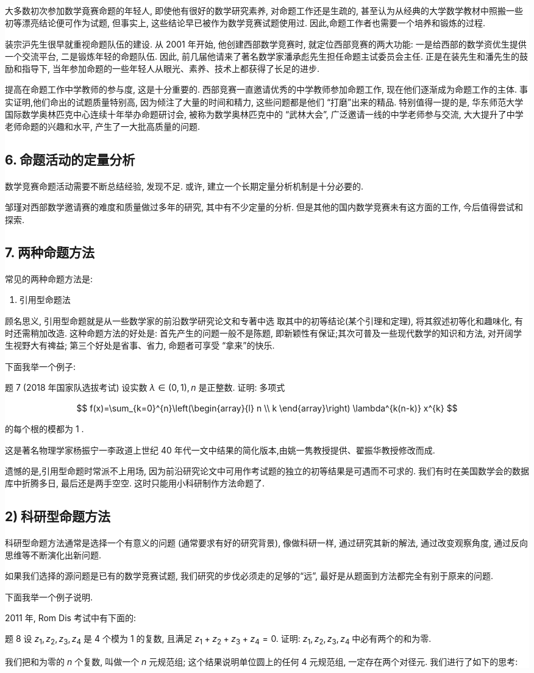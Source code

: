 大多数初次参加数学竟赛命题的年轻人, 即使他有很好的数学研究素养, 对命题工作还是生疏的, 甚至认为从经典的大学数学教材中照搬一些初等漂亮结论便可作为试题, 但事实上, 这些结论早已被作为数学竞赛试题使用过. 因此,命题工作者也需要一个培养和锻炼的过程.

装宗沪先生很早就重视命题队伍的建设. 从 2001 年开始, 他创建西部数学竞赛时, 就定位西部竞赛的两大功能: 一是给西部的数学资优生提供一个交流平台, 二是锻炼年轻的命题队伍. 因此, 前几届他请来了著名数学家潘承彪先生担任命题主试委员会主任. 正是在装先生和潘先生的鼓励和指导下, 当年参加命题的一些年轻人从眼光、素养、技术上都获得了长足的进步.

提高在命题工作中学教师的参与度, 这是十分重要的. 西部竞赛一直邀请优秀的中学教师参加命题工作, 现在他们逐渐成为命题工作的主体. 事实证明,他们命出的试题质量特别高, 因为倾注了大量的时间和精力, 这些问题都是他们 “打磨”出来的精品. 特别值得一提的是, 华东师范大学国际数学奥林匹克中心连续十年举办命题研讨会, 被称为数学奥林匹克中的 “武林大会”, 广泛邀请一线的中学老师参与交流, 大大提升了中学老师命题的兴趣和水平, 产生了一大批高质量的问题.

## 6. 命题活动的定量分析

数学竞赛命题活动需要不断总结经验, 发现不足. 或许, 建立一个长期定量分析机制是十分必要的.

邹瑾对西部数学邀请赛的难度和质量做过多年的研究, 其中有不少定量的分析. 但是其他的国内数学竞赛未有这方面的工作, 今后值得尝试和探索.

## 7. 两种命题方法

常见的两种命题方法是:

1) 引用型命题法

顾名思义, 引用型命题就是从一些数学家的前沿数学研究论文和专著中选
取其中的初等结论(某个引理和定理), 将其叙述初等化和趣味化, 有时还需稍加改造. 这种命题方法的好处是: 首先产生的问题一般不是陈题, 即新颖性有保证;其次可普及一些现代数学的知识和方法, 对开阔学生视野大有禆益; 第三个好处是省事、省力, 命题者可享受 “拿来”的快乐.

下面我举一个例子:

题 7 (2018 年国家队选拔考试) 设实数 $\lambda \in(0,1), n$ 是正整数. 证明: 多项式

$$
f(x)=\sum_{k=0}^{n}\left(\begin{array}{l}
n \\
k
\end{array}\right) \lambda^{k(n-k)} x^{k}
$$

的每个根的模都为 1 .

这是著名物理学家杨振宁一李政道上世纪 40 年代一文中结果的简化版本,由姚一隽教授提供、翟振华教授修改而成.

遗憾的是,引用型命题时常派不上用场, 因为前沿研究论文中可用作考试题的独立的初等结果是可遇而不可求的. 我们有时在美国数学会的数据库中折腾多日, 最后还是两手空空. 这时只能用小科研制作方法命题了.

## 2) 科研型命题方法

科研型命题方法通常是选择一个有意义的问题 (通常要求有好的研究背景), 像做科研一样, 通过研究其新的解法, 通过改变观察角度, 通过反向思维等不断演化出新问题.

如果我们选择的源问题是已有的数学竞赛试题, 我们研究的步伐必须走的足够的“远”, 最好是从题面到方法都完全有别于原来的问题.

下面我举一个例子说明.

2011 年, Rom Dis 考试中有下面的:

题 8 设 $z_{1}, z_{2}, z_{3}, z_{4}$ 是 4 个模为 1 的复数, 且满足 $z_{1}+z_{2}+z_{3}+z_{4}=0$. 证明: $z_{1}, z_{2}, z_{3}, z_{4}$ 中必有两个的和为零.

我们把和为零的 $n$ 个复数, 叫做一个 $n$ 元规范组; 这个结果说明单位圆上的任何 4 元规范组, 一定存在两个对径元. 我们进行了如下的思考:
